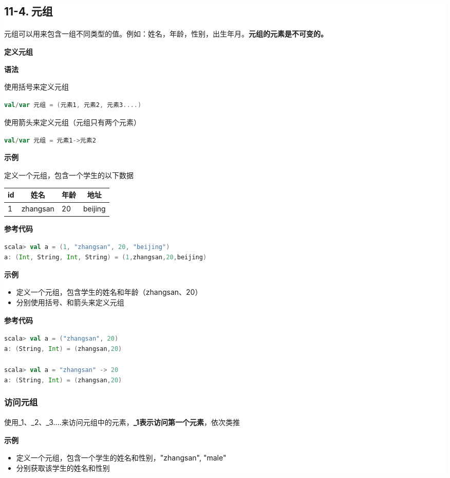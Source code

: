 ## 11-4. 元组

元组可以用来包含一组不同类型的值。例如：姓名，年龄，性别，出生年月。**元组的元素是不可变的。**

**定义元组**

**语法**

使用括号来定义元组

```scala
val/var 元组 = (元素1, 元素2, 元素3....)
```

使用箭头来定义元组（元组只有两个元素）

```scala
val/var 元组 = 元素1->元素2
```

**示例**

定义一个元组，包含一个学生的以下数据

| id   | 姓名     | 年龄 | 地址    |
| ---- | -------- | ---- | ------- |
| 1    | zhangsan | 20   | beijing |

**参考代码**

```scala
scala> val a = (1, "zhangsan", 20, "beijing")
a: (Int, String, Int, String) = (1,zhangsan,20,beijing)
```

**示例**

- 定义一个元组，包含学生的姓名和年龄（zhangsan、20）
- 分别使用括号、和箭头来定义元组

**参考代码**

```scala
scala> val a = ("zhangsan", 20)
a: (String, Int) = (zhangsan,20)

scala> val a = "zhangsan" -> 20
a: (String, Int) = (zhangsan,20)
```



### **访问元组**

使用\_1、\_2、\_3....来访问元组中的元素，**_1表示访问第一个元素**，依次类推

**示例**

- 定义一个元组，包含一个学生的姓名和性别，"zhangsan",  "male"
- 分别获取该学生的姓名和性别
